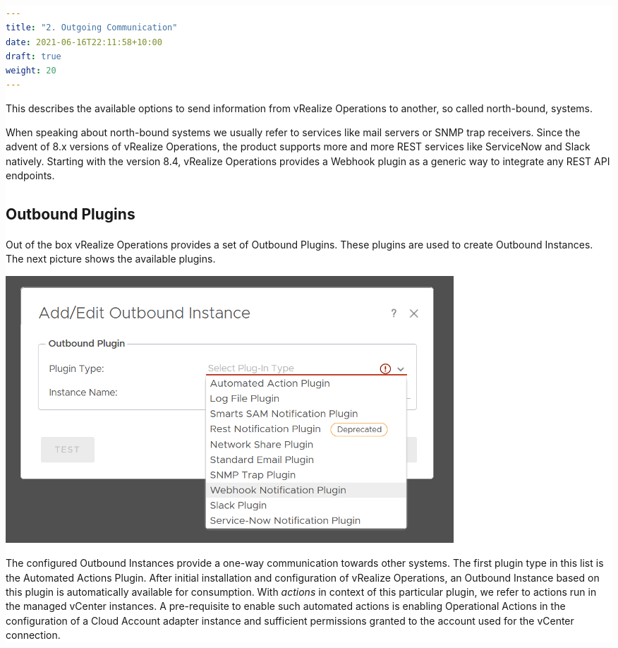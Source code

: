 ```yaml
---
title: "2. Outgoing Communication"
date: 2021-06-16T22:11:58+10:00
draft: true
weight: 20
---
```


This describes the available options to send information from vRealize Operations to another, so called north-bound, systems.

When speaking about north-bound systems we usually refer to services like mail servers or SNMP trap receivers. Since the advent of 8.x versions of vRealize Operations, the product supports more and more REST services like ServiceNow and Slack natively. Starting with the version 8.4, vRealize Operations provides a Webhook plugin as a generic way to integrate any REST API endpoints.

## Outbound Plugins

Out of the box vRealize Operations provides a set of Outbound Plugins. These plugins are used to create Outbound Instances. The next picture shows the available plugins.

![](4.6.2-fig-1.png "vRealize Operations Outbound Plugins")

The configured Outbound Instances provide a one-way communication towards other systems. The first plugin type in this list is the Automated Actions Plugin. After initial installation and configuration of vRealize Operations, an Outbound Instance based on this plugin is automatically available for consumption. With *actions* in context of this particular plugin, we refer to actions run in the managed vCenter instances. A pre-requisite to enable such automated actions is enabling Operational Actions in the configuration of a Cloud Account adapter instance and sufficient permissions granted to the account used for the vCenter connection.
